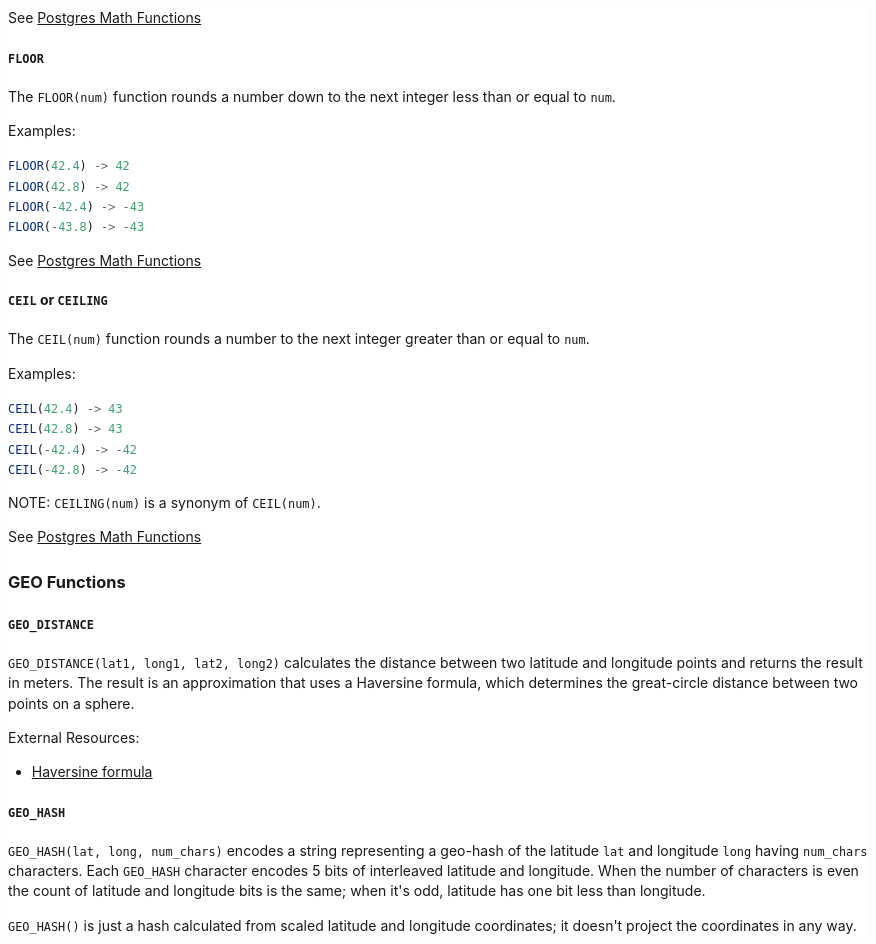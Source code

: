 See [Postgres Math Functions](https://www.postgresql.org/docs/current/functions-math.html)

#### `FLOOR`

The `FLOOR(num)` function rounds a number down to the
next integer less than or equal to `num`.

Examples:

```sql
FLOOR(42.4) -> 42
FLOOR(42.8) -> 42
FLOOR(-42.4) -> -43
FLOOR(-43.8) -> -43
```

See [Postgres Math Functions](https://www.postgresql.org/docs/current/functions-math.html)

#### `CEIL` or `CEILING`

The `CEIL(num)` function rounds a number to the next integer greater than or equal to `num`.

Examples:

```sql
CEIL(42.4) -> 43
CEIL(42.8) -> 43
CEIL(-42.4) -> -42
CEIL(-42.8) -> -42
```

NOTE: `CEILING(num)` is a synonym of `CEIL(num)`.

See [Postgres Math Functions](https://www.postgresql.org/docs/current/functions-math.html)

### GEO Functions

#### `GEO_DISTANCE`

`GEO_DISTANCE(lat1, long1, lat2, long2)` calculates the distance between
two latitude and longitude points and returns the result in meters. The
result is an approximation that uses a Haversine formula, which determines
the great-circle distance between two points on a sphere.

External Resources:

  - [Haversine formula](https://en.wikipedia.org/wiki/Haversine_formula)

#### `GEO_HASH`

`GEO_HASH(lat, long, num_chars)` encodes a string representing a geo-hash
of the latitude `lat` and longitude `long` having `num_chars` characters.
Each `GEO_HASH` character encodes 5 bits of interleaved latitude and
longitude. When the number of characters is even the count of latitude
and longitude bits is the same; when it's odd, latitude has one bit less
than longitude.

`GEO_HASH()` is just a hash calculated from scaled latitude and longitude
coordinates; it doesn't project the coordinates in any way.
